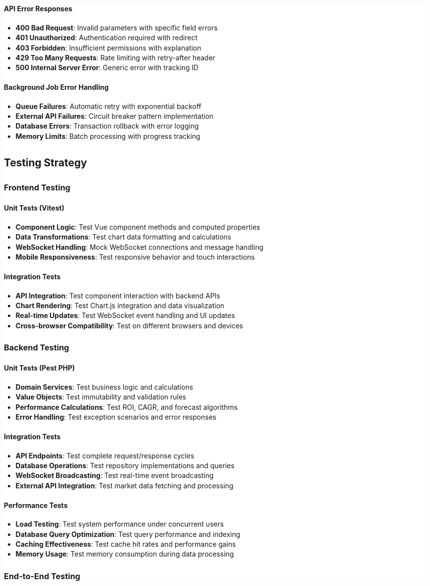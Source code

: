 #### API Error Responses
- **400 Bad Request**: Invalid parameters with specific field errors
- **401 Unauthorized**: Authentication required with redirect
- **403 Forbidden**: Insufficient permissions with explanation
- **429 Too Many Requests**: Rate limiting with retry-after header
- **500 Internal Server Error**: Generic error with tracking ID

#### Background Job Error Handling
- **Queue Failures**: Automatic retry with exponential backoff
- **External API Failures**: Circuit breaker pattern implementation
- **Database Errors**: Transaction rollback with error logging
- **Memory Limits**: Batch processing with progress tracking

## Testing Strategy

### Frontend Testing

#### Unit Tests (Vitest)
- **Component Logic**: Test Vue component methods and computed properties
- **Data Transformations**: Test chart data formatting and calculations
- **WebSocket Handling**: Mock WebSocket connections and message handling
- **Mobile Responsiveness**: Test responsive behavior and touch interactions

#### Integration Tests
- **API Integration**: Test component interaction with backend APIs
- **Chart Rendering**: Test Chart.js integration and data visualization
- **Real-time Updates**: Test WebSocket event handling and UI updates
- **Cross-browser Compatibility**: Test on different browsers and devices

### Backend Testing

#### Unit Tests (Pest PHP)
- **Domain Services**: Test business logic and calculations
- **Value Objects**: Test immutability and validation rules
- **Performance Calculations**: Test ROI, CAGR, and forecast algorithms
- **Error Handling**: Test exception scenarios and error responses

#### Integration Tests
- **API Endpoints**: Test complete request/response cycles
- **Database Operations**: Test repository implementations and queries
- **WebSocket Broadcasting**: Test real-time event broadcasting
- **External API Integration**: Test market data fetching and processing

#### Performance Tests
- **Load Testing**: Test system performance under concurrent users
- **Database Query Optimization**: Test query performance and indexing
- **Caching Effectiveness**: Test cache hit rates and performance gains
- **Memory Usage**: Test memory consumption during data processing

### End-to-End Testing
